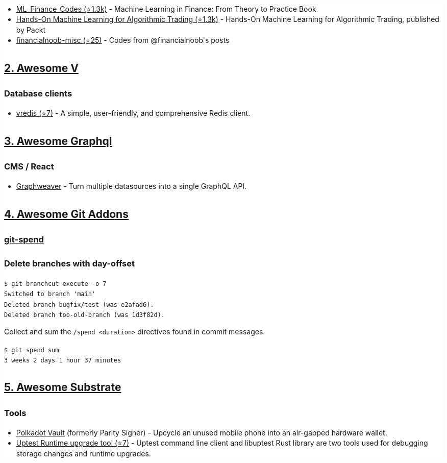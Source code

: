 *   [ML\_Finance\_Codes (⭐1.3k)](https://github.com/mfrdixon/ML_Finance_Codes) - Machine Learning in Finance: From Theory to Practice Book
*   [Hands-On Machine Learning for Algorithmic Trading (⭐1.3k)](https://github.com/packtpublishing/hands-on-machine-learning-for-algorithmic-trading) - Hands-On Machine Learning for Algorithmic Trading, published by Packt
*   [financialnoob-misc (⭐25)](https://github.com/financialnoob/misc) - Codes from @financialnoob's posts

## [2. Awesome V](/content/vlang/awesome-v/README.md)

### Database clients

*   [vredis (⭐7)](https://github.com/xiusin/vredis) - A simple, user-friendly, and comprehensive Redis client.

## [3. Awesome Graphql](/content/chentsulin/awesome-graphql/README.md)

### CMS / React

*   [Graphweaver](https://graphweaver.com/) - Turn multiple datasources into a single GraphQL API.

## [4. Awesome Git Addons](/content/stevemao/awesome-git-addons/README.md)

### [git-spend](https://github.com/Goutte/git-spend)

### Delete branches with day-offset

    $ git branchcut execute -o 7
    Switched to branch 'main'
    Deleted branch bugfix/test (was e2afad6).
    Deleted branch too-old-branch (was 1d3f82d).

Collect and sum the `/spend <duration>` directives found in commit messages.

    $ git spend sum
    3 weeks 2 days 1 hour 37 minutes

## [5. Awesome Substrate](/content/substrate-developer-hub/awesome-substrate/README.md)

### Tools

*   [Polkadot Vault](https://signer.parity.io/) (formerly Parity Signer) - Upcycle an unused mobile phone into an air-gapped hardware wallet.
*   [Uptest Runtime upgrade tool (⭐7)](https://github.com/uptest-sc/uptest) - Uptest command line client and libuptest Rust library are two tools used for debugging storage changes and runtime upgrades.
